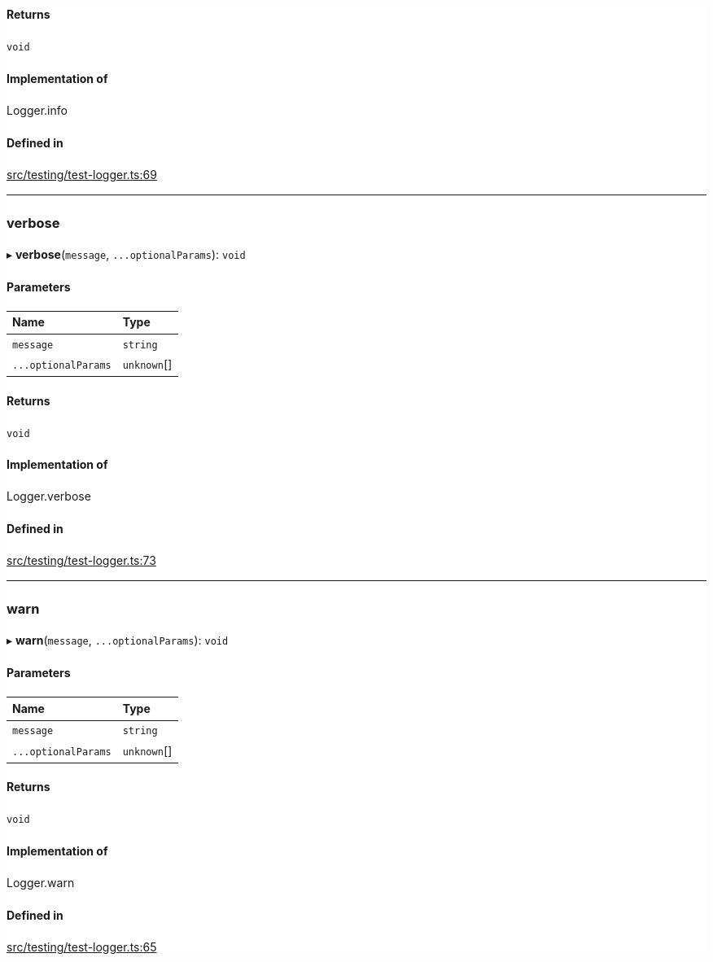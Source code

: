 #### Returns

`void`

#### Implementation of

Logger.info

#### Defined in

[src/testing/test-logger.ts:69](https://github.com/algorandfoundation/algokit-utils-ts/blob/main/src/testing/test-logger.ts#L69)

___

### verbose

▸ **verbose**(`message`, `...optionalParams`): `void`

#### Parameters

| Name | Type |
| :------ | :------ |
| `message` | `string` |
| `...optionalParams` | `unknown`[] |

#### Returns

`void`

#### Implementation of

Logger.verbose

#### Defined in

[src/testing/test-logger.ts:73](https://github.com/algorandfoundation/algokit-utils-ts/blob/main/src/testing/test-logger.ts#L73)

___

### warn

▸ **warn**(`message`, `...optionalParams`): `void`

#### Parameters

| Name | Type |
| :------ | :------ |
| `message` | `string` |
| `...optionalParams` | `unknown`[] |

#### Returns

`void`

#### Implementation of

Logger.warn

#### Defined in

[src/testing/test-logger.ts:65](https://github.com/algorandfoundation/algokit-utils-ts/blob/main/src/testing/test-logger.ts#L65)
